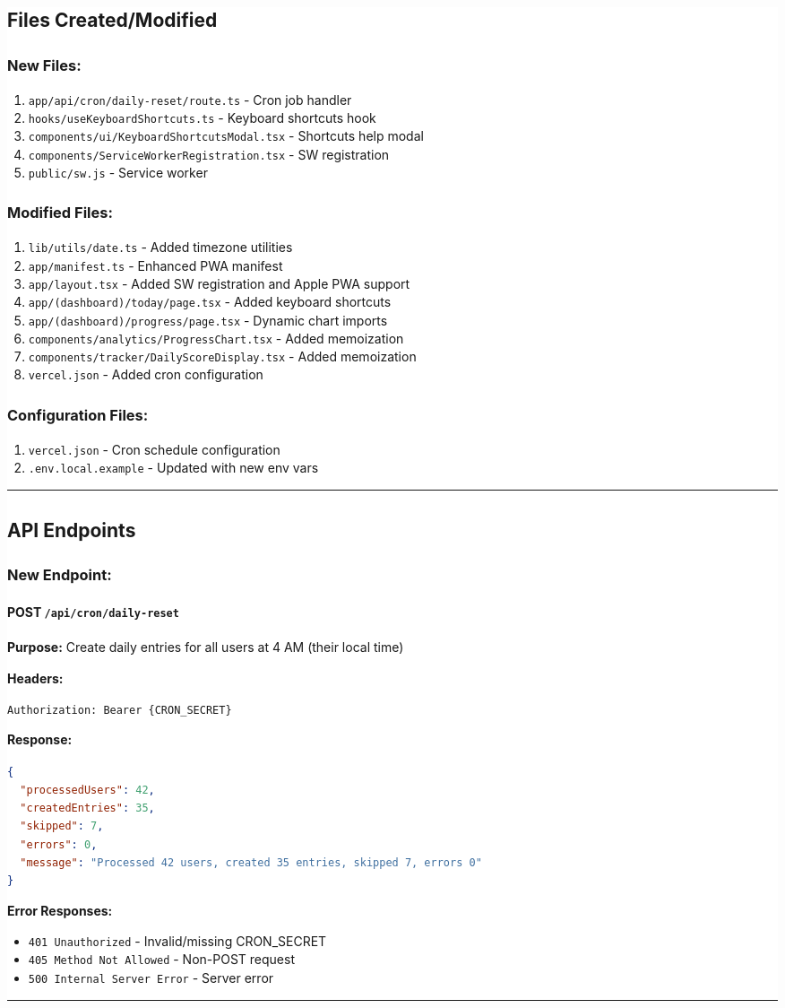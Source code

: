 ## Files Created/Modified

### New Files:
1. `app/api/cron/daily-reset/route.ts` - Cron job handler
2. `hooks/useKeyboardShortcuts.ts` - Keyboard shortcuts hook
3. `components/ui/KeyboardShortcutsModal.tsx` - Shortcuts help modal
4. `components/ServiceWorkerRegistration.tsx` - SW registration
5. `public/sw.js` - Service worker

### Modified Files:
1. `lib/utils/date.ts` - Added timezone utilities
2. `app/manifest.ts` - Enhanced PWA manifest
3. `app/layout.tsx` - Added SW registration and Apple PWA support
4. `app/(dashboard)/today/page.tsx` - Added keyboard shortcuts
5. `app/(dashboard)/progress/page.tsx` - Dynamic chart imports
6. `components/analytics/ProgressChart.tsx` - Added memoization
7. `components/tracker/DailyScoreDisplay.tsx` - Added memoization
8. `vercel.json` - Added cron configuration

### Configuration Files:
1. `vercel.json` - Cron schedule configuration
2. `.env.local.example` - Updated with new env vars

---

## API Endpoints

### New Endpoint:

#### POST `/api/cron/daily-reset`
**Purpose:** Create daily entries for all users at 4 AM (their local time)

**Headers:**
```
Authorization: Bearer {CRON_SECRET}
```

**Response:**
```json
{
  "processedUsers": 42,
  "createdEntries": 35,
  "skipped": 7,
  "errors": 0,
  "message": "Processed 42 users, created 35 entries, skipped 7, errors 0"
}
```

**Error Responses:**
- `401 Unauthorized` - Invalid/missing CRON_SECRET
- `405 Method Not Allowed` - Non-POST request
- `500 Internal Server Error` - Server error

---